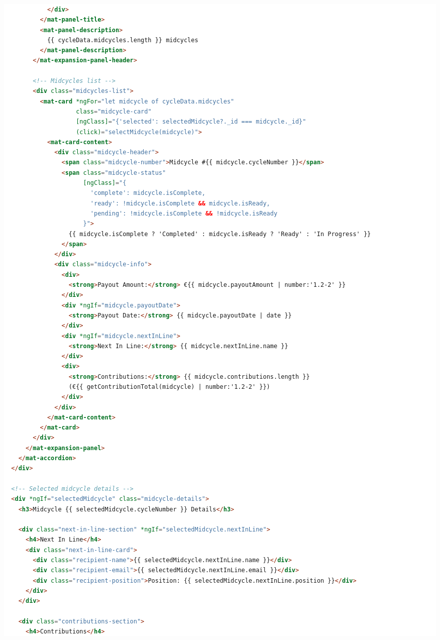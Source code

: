 ```html
            </div>
          </mat-panel-title>
          <mat-panel-description>
            {{ cycleData.midcycles.length }} midcycles
          </mat-panel-description>
        </mat-expansion-panel-header>
        
        <!-- Midcycles list -->
        <div class="midcycles-list">
          <mat-card *ngFor="let midcycle of cycleData.midcycles" 
                    class="midcycle-card"
                    [ngClass]="{'selected': selectedMidcycle?._id === midcycle._id}"
                    (click)="selectMidcycle(midcycle)">
            <mat-card-content>
              <div class="midcycle-header">
                <span class="midcycle-number">Midcycle #{{ midcycle.cycleNumber }}</span>
                <span class="midcycle-status"
                      [ngClass]="{
                        'complete': midcycle.isComplete, 
                        'ready': !midcycle.isComplete && midcycle.isReady,
                        'pending': !midcycle.isComplete && !midcycle.isReady
                      }">
                  {{ midcycle.isComplete ? 'Completed' : midcycle.isReady ? 'Ready' : 'In Progress' }}
                </span>
              </div>
              <div class="midcycle-info">
                <div>
                  <strong>Payout Amount:</strong> €{{ midcycle.payoutAmount | number:'1.2-2' }}
                </div>
                <div *ngIf="midcycle.payoutDate">
                  <strong>Payout Date:</strong> {{ midcycle.payoutDate | date }}
                </div>
                <div *ngIf="midcycle.nextInLine">
                  <strong>Next In Line:</strong> {{ midcycle.nextInLine.name }}
                </div>
                <div>
                  <strong>Contributions:</strong> {{ midcycle.contributions.length }}
                  (€{{ getContributionTotal(midcycle) | number:'1.2-2' }})
                </div>
              </div>
            </mat-card-content>
          </mat-card>
        </div>
      </mat-expansion-panel>
    </mat-accordion>
  </div>
  
  <!-- Selected midcycle details -->
  <div *ngIf="selectedMidcycle" class="midcycle-details">
    <h3>Midcycle {{ selectedMidcycle.cycleNumber }} Details</h3>
    
    <div class="next-in-line-section" *ngIf="selectedMidcycle.nextInLine">
      <h4>Next In Line</h4>
      <div class="next-in-line-card">
        <div class="recipient-name">{{ selectedMidcycle.nextInLine.name }}</div>
        <div class="recipient-email">{{ selectedMidcycle.nextInLine.email }}</div>
        <div class="recipient-position">Position: {{ selectedMidcycle.nextInLine.position }}</div>
      </div>
    </div>
    
    <div class="contributions-section">
      <h4>Contributions</h4>
```